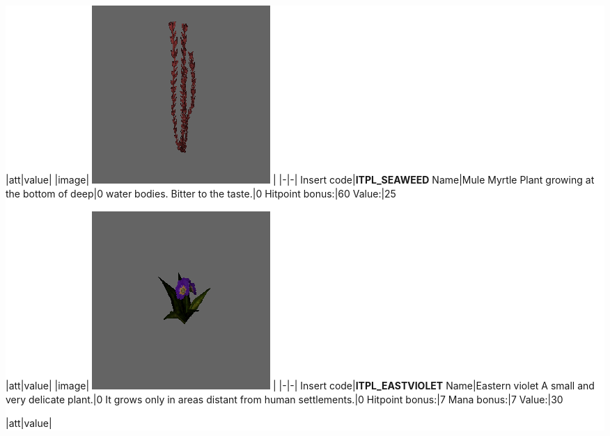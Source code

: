 |att|value|
|image| ![ITPL_SEAWEED](https://github.com/auronen/CoM-itemlist/blob/master/img/ITPL_SEAWEED.png?raw=true) | 
|-|-|
Insert code|**ITPL_SEAWEED**
Name|Mule Myrtle
Plant growing at the bottom of deep|0
water bodies. Bitter to the taste.|0
Hitpoint bonus:|60
Value:|25

|att|value|
|image| ![ITPL_EASTVIOLET](https://github.com/auronen/CoM-itemlist/blob/master/img/ITPL_EASTVIOLET.png?raw=true) | 
|-|-|
Insert code|**ITPL_EASTVIOLET**
Name|Eastern violet
A small and very delicate plant.|0
It grows only in areas distant from human settlements.|0
Hitpoint bonus:|7
Mana bonus:|7
Value:|30

|att|value|